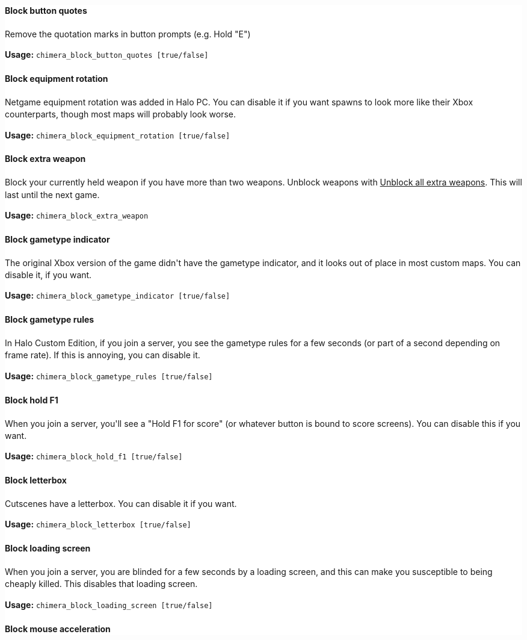 #### Block button quotes

Remove the quotation marks in button prompts (e.g. Hold "E")

**Usage:** `chimera_block_button_quotes [true/false]`

#### Block equipment rotation

Netgame equipment rotation was added in Halo PC. You can disable it if you want
spawns to look more like their Xbox counterparts, though most maps will probably
look worse.

**Usage:** `chimera_block_equipment_rotation [true/false]`

#### Block extra weapon

Block your currently held weapon if you have more than two weapons. Unblock
weapons with [Unblock all extra weapons](#unblock-all-extra-weapons). This will
last until the next game.

**Usage:** `chimera_block_extra_weapon`

#### Block gametype indicator

The original Xbox version of the game didn't have the gametype indicator, and
it looks out of place in most custom maps. You can disable it, if you want.

**Usage:** `chimera_block_gametype_indicator [true/false]`

#### Block gametype rules

In Halo Custom Edition, if you join a server, you see the gametype rules for a
few seconds (or part of a second depending on frame rate). If this is annoying,
you can disable it.

**Usage:** `chimera_block_gametype_rules [true/false]`

#### Block hold F1

When you join a server, you'll see a "Hold F1 for score" (or whatever button is
bound to score screens). You can disable this if you want.

**Usage:** `chimera_block_hold_f1 [true/false]`

#### Block letterbox

Cutscenes have a letterbox. You can disable it if you want.

**Usage:** `chimera_block_letterbox [true/false]`

#### Block loading screen

When you join a server, you are blinded for a few seconds by a loading screen,
and this can make you susceptible to being cheaply killed. This disables that
loading screen.

**Usage:** `chimera_block_loading_screen [true/false]`

#### Block mouse acceleration


[dsoal]: https://github.com/kcat/dsoal
[example configs]: https://github.com/SnowyMouse/chimera/tree/master/controller_config
[dgvoodoo2]: http://dege.freeweb.hu/dgVoodoo2/dgVoodoo2.html
[will chimera run on my system?]: #will-chimera-run-on-my-system
[can i use chimera under a license besides gnu gpl version 3?]: #can-i-use-chimera-under-a-license-besides-gnu-gpl-version-3
[why are my custom fonts not working?]: #why-are-my-custom-fonts-not-working
[why does halo's gamma setting not work when chimera is installed?]: #why-does-halos-gamma-setting-not-work-when-chimera-is-installed
[why is there no auto updater built into chimera?]: #why-is-there-no-auto-updater-built-into-chimera
[why do i get an error when joining custom edition servers with modded maps?]: #why-do-i-get-an-error-when-joining-custom-edition-servers-with-modded-maps